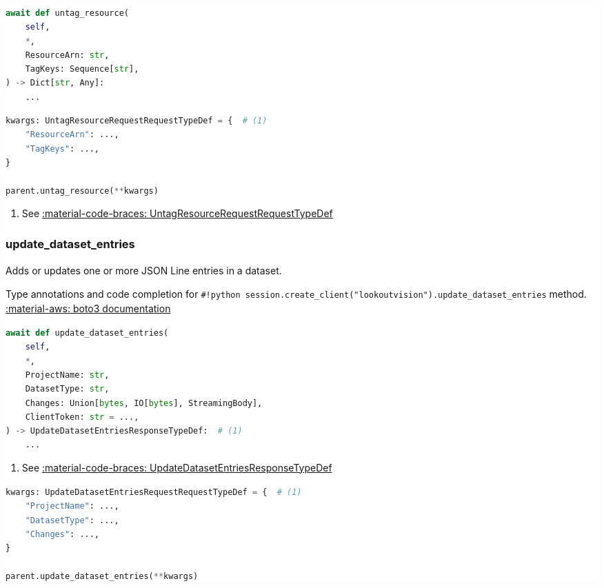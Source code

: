 ```python title="Method definition"
await def untag_resource(
    self,
    *,
    ResourceArn: str,
    TagKeys: Sequence[str],
) -> Dict[str, Any]:
    ...
```



```python title="Usage example with kwargs"
kwargs: UntagResourceRequestRequestTypeDef = {  # (1)
    "ResourceArn": ...,
    "TagKeys": ...,
}

parent.untag_resource(**kwargs)
```

1. See [:material-code-braces: UntagResourceRequestRequestTypeDef](./type_defs.md#untagresourcerequestrequesttypedef) 

### update\_dataset\_entries

Adds or updates one or more JSON Line entries in a dataset.

Type annotations and code completion for `#!python session.create_client("lookoutvision").update_dataset_entries` method.
[:material-aws: boto3 documentation](https://boto3.amazonaws.com/v1/documentation/api/latest/reference/services/lookoutvision.html#LookoutforVision.Client.update_dataset_entries)

```python title="Method definition"
await def update_dataset_entries(
    self,
    *,
    ProjectName: str,
    DatasetType: str,
    Changes: Union[bytes, IO[bytes], StreamingBody],
    ClientToken: str = ...,
) -> UpdateDatasetEntriesResponseTypeDef:  # (1)
    ...
```

1. See [:material-code-braces: UpdateDatasetEntriesResponseTypeDef](./type_defs.md#updatedatasetentriesresponsetypedef) 


```python title="Usage example with kwargs"
kwargs: UpdateDatasetEntriesRequestRequestTypeDef = {  # (1)
    "ProjectName": ...,
    "DatasetType": ...,
    "Changes": ...,
}

parent.update_dataset_entries(**kwargs)
```

